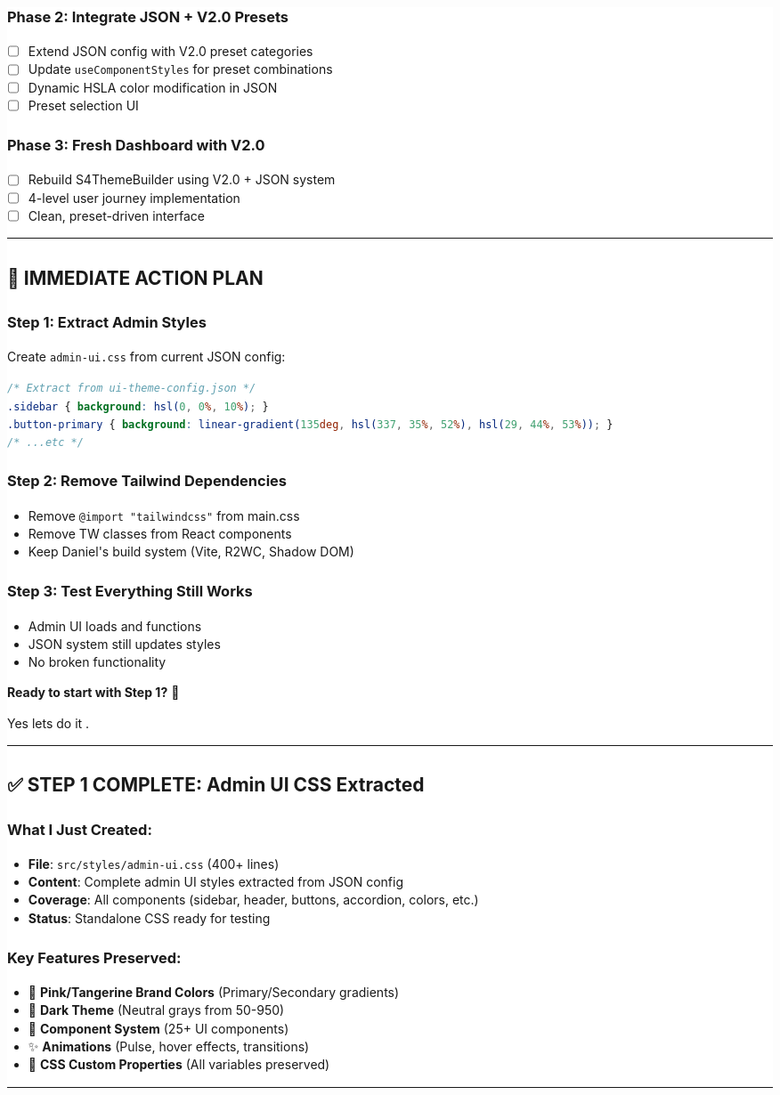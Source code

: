 ### **Phase 2: Integrate JSON + V2.0 Presets**
- [ ] Extend JSON config with V2.0 preset categories
- [ ] Update `useComponentStyles` for preset combinations
- [ ] Dynamic HSLA color modification in JSON
- [ ] Preset selection UI

### **Phase 3: Fresh Dashboard with V2.0**
- [ ] Rebuild S4ThemeBuilder using V2.0 + JSON system
- [ ] 4-level user journey implementation
- [ ] Clean, preset-driven interface

---

## 📝 **IMMEDIATE ACTION PLAN**

### **Step 1: Extract Admin Styles**
Create `admin-ui.css` from current JSON config:
```css
/* Extract from ui-theme-config.json */
.sidebar { background: hsl(0, 0%, 10%); }
.button-primary { background: linear-gradient(135deg, hsl(337, 35%, 52%), hsl(29, 44%, 53%)); }
/* ...etc */
```

### **Step 2: Remove Tailwind Dependencies**
- Remove `@import "tailwindcss"` from main.css
- Remove TW classes from React components
- Keep Daniel's build system (Vite, R2WC, Shadow DOM)

### **Step 3: Test Everything Still Works**
- Admin UI loads and functions
- JSON system still updates styles
- No broken functionality

**Ready to start with Step 1?** 🚀

Yes lets do it . 

---

## ✅ **STEP 1 COMPLETE: Admin UI CSS Extracted**

### **What I Just Created:**
- **File**: `src/styles/admin-ui.css` (400+ lines)
- **Content**: Complete admin UI styles extracted from JSON config
- **Coverage**: All components (sidebar, header, buttons, accordion, colors, etc.)
- **Status**: Standalone CSS ready for testing

### **Key Features Preserved:**
- 🎨 **Pink/Tangerine Brand Colors** (Primary/Secondary gradients)
- 🌙 **Dark Theme** (Neutral grays from 50-950)
- 📱 **Component System** (25+ UI components)
- ✨ **Animations** (Pulse, hover effects, transitions)
- 🔧 **CSS Custom Properties** (All variables preserved)

---